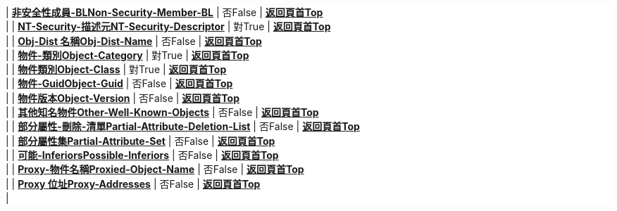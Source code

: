 | [<span data-ttu-id="b1571-266">**非安全性成員-BL**</span><span class="sxs-lookup"><span data-stu-id="b1571-266">**Non-Security-Member-BL**</span></span>](a-nonsecuritymemberbl.md)                   | <span data-ttu-id="b1571-267">否</span><span class="sxs-lookup"><span data-stu-id="b1571-267">False</span></span>     | [<span data-ttu-id="b1571-268">**返回頁首**</span><span class="sxs-lookup"><span data-stu-id="b1571-268">**Top**</span></span>](c-top.md)<br/> |
| [<span data-ttu-id="b1571-269">**NT-Security-描述元**</span><span class="sxs-lookup"><span data-stu-id="b1571-269">**NT-Security-Descriptor**</span></span>](a-ntsecuritydescriptor.md)                  | <span data-ttu-id="b1571-270">對</span><span class="sxs-lookup"><span data-stu-id="b1571-270">True</span></span>      | [<span data-ttu-id="b1571-271">**返回頁首**</span><span class="sxs-lookup"><span data-stu-id="b1571-271">**Top**</span></span>](c-top.md)<br/> |
| [<span data-ttu-id="b1571-272">**Obj-Dist 名稱**</span><span class="sxs-lookup"><span data-stu-id="b1571-272">**Obj-Dist-Name**</span></span>](a-distinguishedname.md)                              | <span data-ttu-id="b1571-273">否</span><span class="sxs-lookup"><span data-stu-id="b1571-273">False</span></span>     | [<span data-ttu-id="b1571-274">**返回頁首**</span><span class="sxs-lookup"><span data-stu-id="b1571-274">**Top**</span></span>](c-top.md)<br/> |
| [<span data-ttu-id="b1571-275">**物件-類別**</span><span class="sxs-lookup"><span data-stu-id="b1571-275">**Object-Category**</span></span>](a-objectcategory.md)                               | <span data-ttu-id="b1571-276">對</span><span class="sxs-lookup"><span data-stu-id="b1571-276">True</span></span>      | [<span data-ttu-id="b1571-277">**返回頁首**</span><span class="sxs-lookup"><span data-stu-id="b1571-277">**Top**</span></span>](c-top.md)<br/> |
| [<span data-ttu-id="b1571-278">**物件類別**</span><span class="sxs-lookup"><span data-stu-id="b1571-278">**Object-Class**</span></span>](a-objectclass.md)                                     | <span data-ttu-id="b1571-279">對</span><span class="sxs-lookup"><span data-stu-id="b1571-279">True</span></span>      | [<span data-ttu-id="b1571-280">**返回頁首**</span><span class="sxs-lookup"><span data-stu-id="b1571-280">**Top**</span></span>](c-top.md)<br/> |
| [<span data-ttu-id="b1571-281">**物件-Guid**</span><span class="sxs-lookup"><span data-stu-id="b1571-281">**Object-Guid**</span></span>](a-objectguid.md)                                       | <span data-ttu-id="b1571-282">否</span><span class="sxs-lookup"><span data-stu-id="b1571-282">False</span></span>     | [<span data-ttu-id="b1571-283">**返回頁首**</span><span class="sxs-lookup"><span data-stu-id="b1571-283">**Top**</span></span>](c-top.md)<br/> |
| [<span data-ttu-id="b1571-284">**物件版本**</span><span class="sxs-lookup"><span data-stu-id="b1571-284">**Object-Version**</span></span>](a-objectversion.md)                                 | <span data-ttu-id="b1571-285">否</span><span class="sxs-lookup"><span data-stu-id="b1571-285">False</span></span>     | [<span data-ttu-id="b1571-286">**返回頁首**</span><span class="sxs-lookup"><span data-stu-id="b1571-286">**Top**</span></span>](c-top.md)<br/> |
| [<span data-ttu-id="b1571-287">**其他知名物件**</span><span class="sxs-lookup"><span data-stu-id="b1571-287">**Other-Well-Known-Objects**</span></span>](a-otherwellknownobjects.md)               | <span data-ttu-id="b1571-288">否</span><span class="sxs-lookup"><span data-stu-id="b1571-288">False</span></span>     | [<span data-ttu-id="b1571-289">**返回頁首**</span><span class="sxs-lookup"><span data-stu-id="b1571-289">**Top**</span></span>](c-top.md)<br/> |
| [<span data-ttu-id="b1571-290">**部分屬性-刪除-清單**</span><span class="sxs-lookup"><span data-stu-id="b1571-290">**Partial-Attribute-Deletion-List**</span></span>](a-partialattributedeletionlist.md) | <span data-ttu-id="b1571-291">否</span><span class="sxs-lookup"><span data-stu-id="b1571-291">False</span></span>     | [<span data-ttu-id="b1571-292">**返回頁首**</span><span class="sxs-lookup"><span data-stu-id="b1571-292">**Top**</span></span>](c-top.md)<br/> |
| [<span data-ttu-id="b1571-293">**部分屬性集**</span><span class="sxs-lookup"><span data-stu-id="b1571-293">**Partial-Attribute-Set**</span></span>](a-partialattributeset.md)                    | <span data-ttu-id="b1571-294">否</span><span class="sxs-lookup"><span data-stu-id="b1571-294">False</span></span>     | [<span data-ttu-id="b1571-295">**返回頁首**</span><span class="sxs-lookup"><span data-stu-id="b1571-295">**Top**</span></span>](c-top.md)<br/> |
| [<span data-ttu-id="b1571-296">**可能-Inferiors**</span><span class="sxs-lookup"><span data-stu-id="b1571-296">**Possible-Inferiors**</span></span>](a-possibleinferiors.md)                         | <span data-ttu-id="b1571-297">否</span><span class="sxs-lookup"><span data-stu-id="b1571-297">False</span></span>     | [<span data-ttu-id="b1571-298">**返回頁首**</span><span class="sxs-lookup"><span data-stu-id="b1571-298">**Top**</span></span>](c-top.md)<br/> |
| [<span data-ttu-id="b1571-299">**Proxy-物件名稱**</span><span class="sxs-lookup"><span data-stu-id="b1571-299">**Proxied-Object-Name**</span></span>](a-proxiedobjectname.md)                        | <span data-ttu-id="b1571-300">否</span><span class="sxs-lookup"><span data-stu-id="b1571-300">False</span></span>     | [<span data-ttu-id="b1571-301">**返回頁首**</span><span class="sxs-lookup"><span data-stu-id="b1571-301">**Top**</span></span>](c-top.md)<br/> |
| [<span data-ttu-id="b1571-302">**Proxy 位址**</span><span class="sxs-lookup"><span data-stu-id="b1571-302">**Proxy-Addresses**</span></span>](a-proxyaddresses.md)                               | <span data-ttu-id="b1571-303">否</span><span class="sxs-lookup"><span data-stu-id="b1571-303">False</span></span>     | [<span data-ttu-id="b1571-304">**返回頁首**</span><span class="sxs-lookup"><span data-stu-id="b1571-304">**Top**</span></span>](c-top.md)<br/> |